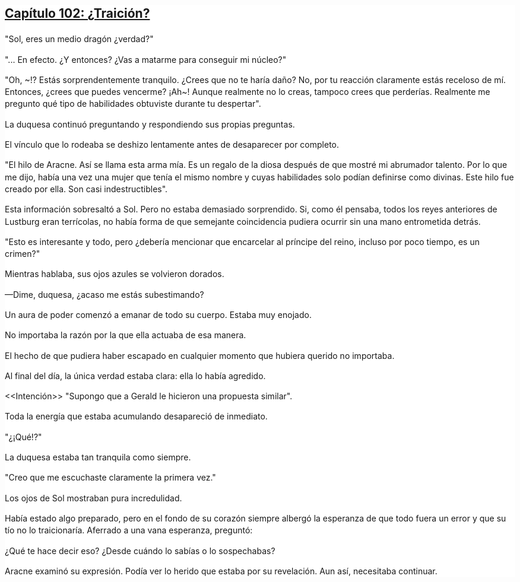 
## [Capítulo 102: ¿Traición?](https://novelnext.dramanovels.io/nc/son-of-the-hero-king/chapter-102-betrayal "Capítulo 102: ¿Traición?")


"Sol, eres un medio dragón ¿verdad?" 

"... En efecto. ¿Y entonces? ¿Vas a matarme para conseguir mi núcleo?" 

"Oh, ~!? Estás sorprendentemente tranquilo. ¿Crees que no te haría daño? No, por tu reacción claramente estás receloso de mí. Entonces, ¿crees que puedes vencerme? ¡Ah~! Aunque realmente no lo creas, tampoco crees que perderías. Realmente me pregunto qué tipo de habilidades obtuviste durante tu despertar".

La duquesa continuó preguntando y respondiendo sus propias preguntas. 

El vínculo que lo rodeaba se deshizo lentamente antes de desaparecer por completo. 

"El hilo de Aracne. Así se llama esta arma mía. Es un regalo de la diosa después de que mostré mi abrumador talento. Por lo que me dijo, había una vez una mujer que tenía el mismo nombre y cuyas habilidades solo podían definirse como divinas. Este hilo fue creado por ella. Son casi indestructibles".

Esta información sobresaltó a Sol. Pero no estaba demasiado sorprendido. Si, como él pensaba, todos los reyes anteriores de Lustburg eran terrícolas, no había forma de que semejante coincidencia pudiera ocurrir sin una mano entrometida detrás. 

"Esto es interesante y todo, pero ¿debería mencionar que encarcelar al príncipe del reino, incluso por poco tiempo, es un crimen?" 

Mientras hablaba, sus ojos azules se volvieron dorados. 

—Dime, duquesa, ¿acaso me estás subestimando? 

Un aura de poder comenzó a emanar de todo su cuerpo. Estaba muy enojado. 

No importaba la razón por la que ella actuaba de esa manera. 

El hecho de que pudiera haber escapado en cualquier momento que hubiera querido no importaba. 

Al final del día, la única verdad estaba clara: ella lo había agredido. 

<<Intención>> "Supongo que a Gerald le hicieron una propuesta similar".

Toda la energía que estaba acumulando desapareció de inmediato. 

"¿¡Qué!?" 

La duquesa estaba tan tranquila como siempre. 

"Creo que me escuchaste claramente la primera vez."

Los ojos de Sol mostraban pura incredulidad. 

Había estado algo preparado, pero en el fondo de su corazón siempre albergó la esperanza de que todo fuera un error y que su tío no lo traicionaría. Aferrado a una vana esperanza, preguntó: 

¿Qué te hace decir eso? ¿Desde cuándo lo sabías o lo sospechabas? 

Aracne examinó su expresión. Podía ver lo herido que estaba por su revelación. Aun así, necesitaba continuar. 
